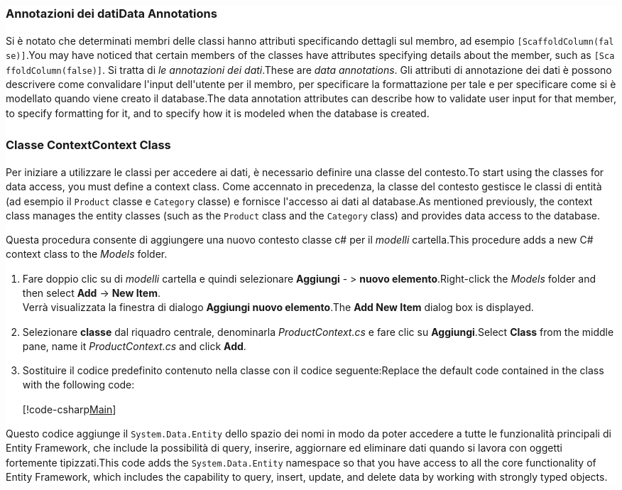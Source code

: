 ### <a name="data-annotations"></a><span data-ttu-id="03467-166">Annotazioni dei dati</span><span class="sxs-lookup"><span data-stu-id="03467-166">Data Annotations</span></span>

<span data-ttu-id="03467-167">Si è notato che determinati membri delle classi hanno attributi specificando dettagli sul membro, ad esempio `[ScaffoldColumn(false)]`.</span><span class="sxs-lookup"><span data-stu-id="03467-167">You may have noticed that certain members of the classes have attributes specifying details about the member, such as `[ScaffoldColumn(false)]`.</span></span> <span data-ttu-id="03467-168">Si tratta di *le annotazioni dei dati*.</span><span class="sxs-lookup"><span data-stu-id="03467-168">These are *data annotations*.</span></span> <span data-ttu-id="03467-169">Gli attributi di annotazione dei dati è possono descrivere come convalidare l'input dell'utente per il membro, per specificare la formattazione per tale e per specificare come si è modellato quando viene creato il database.</span><span class="sxs-lookup"><span data-stu-id="03467-169">The data annotation attributes can describe how to validate user input for that member, to specify formatting for it, and to specify how it is modeled when the database is created.</span></span>

### <a name="context-class"></a><span data-ttu-id="03467-170">Classe Context</span><span class="sxs-lookup"><span data-stu-id="03467-170">Context Class</span></span>

<span data-ttu-id="03467-171">Per iniziare a utilizzare le classi per accedere ai dati, è necessario definire una classe del contesto.</span><span class="sxs-lookup"><span data-stu-id="03467-171">To start using the classes for data access, you must define a context class.</span></span> <span data-ttu-id="03467-172">Come accennato in precedenza, la classe del contesto gestisce le classi di entità (ad esempio il `Product` classe e `Category` classe) e fornisce l'accesso ai dati al database.</span><span class="sxs-lookup"><span data-stu-id="03467-172">As mentioned previously, the context class manages the entity classes (such as the `Product` class and the `Category` class) and provides data access to the database.</span></span>

<span data-ttu-id="03467-173">Questa procedura consente di aggiungere una nuovo contesto classe c# per il *modelli* cartella.</span><span class="sxs-lookup"><span data-stu-id="03467-173">This procedure adds a new C# context class to the *Models* folder.</span></span>

1. <span data-ttu-id="03467-174">Fare doppio clic su di *modelli* cartella e quindi selezionare **Aggiungi**  - &gt; **nuovo elemento**.</span><span class="sxs-lookup"><span data-stu-id="03467-174">Right-click the *Models* folder and then select **Add** -&gt; **New Item**.</span></span>   
 <span data-ttu-id="03467-175">Verrà visualizzata la finestra di dialogo **Aggiungi nuovo elemento**.</span><span class="sxs-lookup"><span data-stu-id="03467-175">The **Add New Item** dialog box is displayed.</span></span>
2. <span data-ttu-id="03467-176">Selezionare **classe** dal riquadro centrale, denominarla *ProductContext.cs* e fare clic su **Aggiungi**.</span><span class="sxs-lookup"><span data-stu-id="03467-176">Select **Class** from the middle pane, name it *ProductContext.cs* and click **Add**.</span></span>
3. <span data-ttu-id="03467-177">Sostituire il codice predefinito contenuto nella classe con il codice seguente:</span><span class="sxs-lookup"><span data-stu-id="03467-177">Replace the default code contained in the class with the following code:</span></span>   

    [!code-csharp[Main](create_the_data_access_layer/samples/sample3.cs)]

<span data-ttu-id="03467-178">Questo codice aggiunge il `System.Data.Entity` dello spazio dei nomi in modo da poter accedere a tutte le funzionalità principali di Entity Framework, che include la possibilità di query, inserire, aggiornare ed eliminare dati quando si lavora con oggetti fortemente tipizzati.</span><span class="sxs-lookup"><span data-stu-id="03467-178">This code adds the `System.Data.Entity` namespace so that you have access to all the core functionality of Entity Framework, which includes the capability to query, insert, update, and delete data by working with strongly typed objects.</span></span>
